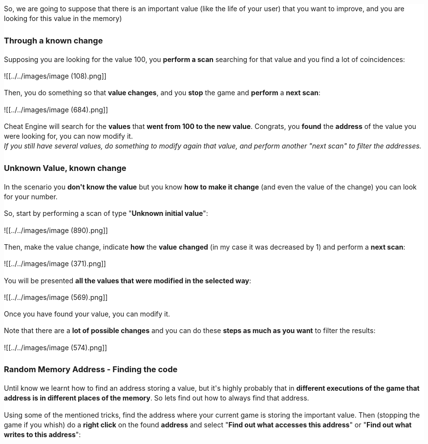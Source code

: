 So, we are going to suppose that there is an important value (like the life of your user) that you want to improve, and you are looking for this value in the memory)

### Through a known change

Supposing you are looking for the value 100, you **perform a scan** searching for that value and you find a lot of coincidences:

![[../../images/image (108).png]]

Then, you do something so that **value changes**, and you **stop** the game and **perform** a **next scan**:

![[../../images/image (684).png]]

Cheat Engine will search for the **values** that **went from 100 to the new value**. Congrats, you **found** the **address** of the value you were looking for, you can now modify it.\
_If you still have several values, do something to modify again that value, and perform another "next scan" to filter the addresses._

### Unknown Value, known change

In the scenario you **don't know the value** but you know **how to make it change** (and even the value of the change) you can look for your number.

So, start by performing a scan of type "**Unknown initial value**":

![[../../images/image (890).png]]

Then, make the value change, indicate **how** the **value** **changed** (in my case it was decreased by 1) and perform a **next scan**:

![[../../images/image (371).png]]

You will be presented **all the values that were modified in the selected way**:

![[../../images/image (569).png]]

Once you have found your value, you can modify it.

Note that there are a **lot of possible changes** and you can do these **steps as much as you want** to filter the results:

![[../../images/image (574).png]]

### Random Memory Address - Finding the code

Until know we learnt how to find an address storing a value, but it's highly probably that in **different executions of the game that address is in different places of the memory**. So lets find out how to always find that address.

Using some of the mentioned tricks, find the address where your current game is storing the important value. Then (stopping the game if you whish) do a **right click** on the found **address** and select "**Find out what accesses this address**" or "**Find out what writes to this address**":
